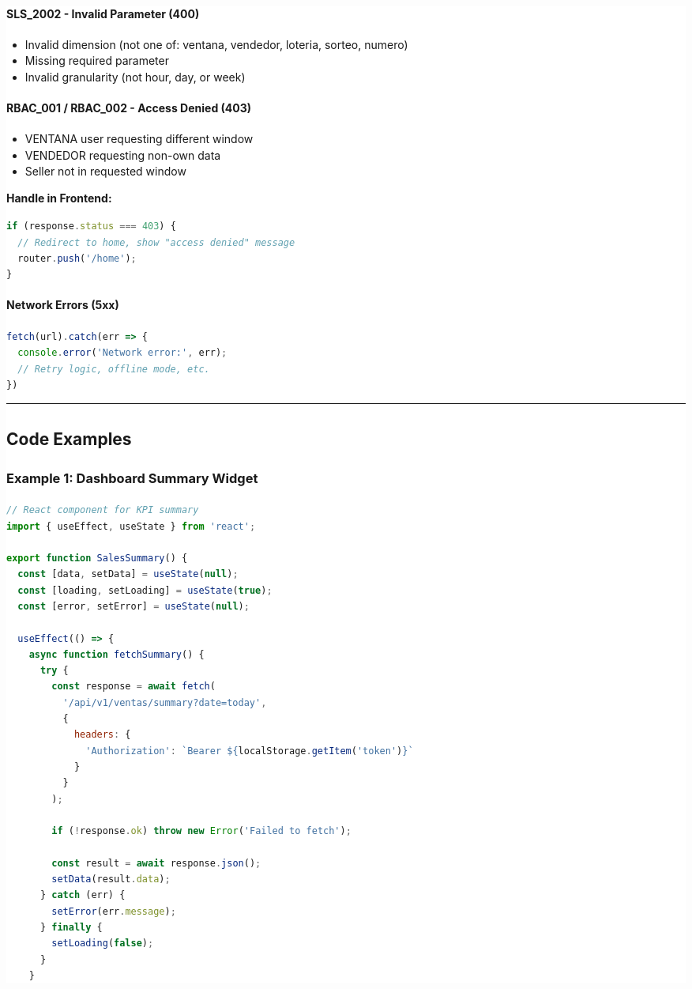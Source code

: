#### SLS_2002 - Invalid Parameter (400)
- Invalid dimension (not one of: ventana, vendedor, loteria, sorteo, numero)
- Missing required parameter
- Invalid granularity (not hour, day, or week)

#### RBAC_001 / RBAC_002 - Access Denied (403)
- VENTANA user requesting different window
- VENDEDOR requesting non-own data
- Seller not in requested window

**Handle in Frontend:**
```javascript
if (response.status === 403) {
  // Redirect to home, show "access denied" message
  router.push('/home');
}
```

#### Network Errors (5xx)
```javascript
fetch(url).catch(err => {
  console.error('Network error:', err);
  // Retry logic, offline mode, etc.
})
```

---

## Code Examples

### Example 1: Dashboard Summary Widget

```javascript
// React component for KPI summary
import { useEffect, useState } from 'react';

export function SalesSummary() {
  const [data, setData] = useState(null);
  const [loading, setLoading] = useState(true);
  const [error, setError] = useState(null);

  useEffect(() => {
    async function fetchSummary() {
      try {
        const response = await fetch(
          '/api/v1/ventas/summary?date=today',
          {
            headers: {
              'Authorization': `Bearer ${localStorage.getItem('token')}`
            }
          }
        );

        if (!response.ok) throw new Error('Failed to fetch');

        const result = await response.json();
        setData(result.data);
      } catch (err) {
        setError(err.message);
      } finally {
        setLoading(false);
      }
    }

```